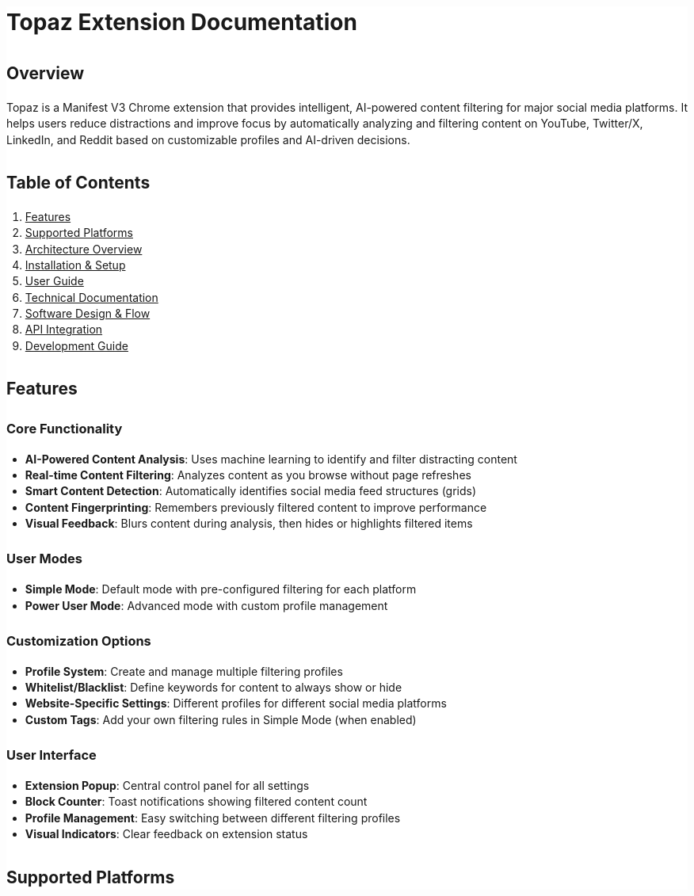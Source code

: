 # Topaz Extension Documentation

## Overview

Topaz is a Manifest V3 Chrome extension that provides intelligent, AI-powered content filtering for major social media platforms. It helps users reduce distractions and improve focus by automatically analyzing and filtering content on YouTube, Twitter/X, LinkedIn, and Reddit based on customizable profiles and AI-driven decisions.

## Table of Contents

1. [Features](#features)
2. [Supported Platforms](#supported-platforms)
3. [Architecture Overview](#architecture-overview)
4. [Installation & Setup](#installation--setup)
5. [User Guide](#user-guide)
6. [Technical Documentation](#technical-documentation)
7. [Software Design & Flow](#software-design--flow)
8. [API Integration](#api-integration)
9. [Development Guide](#development-guide)

## Features

### Core Functionality
- **AI-Powered Content Analysis**: Uses machine learning to identify and filter distracting content
- **Real-time Content Filtering**: Analyzes content as you browse without page refreshes
- **Smart Content Detection**: Automatically identifies social media feed structures (grids)
- **Content Fingerprinting**: Remembers previously filtered content to improve performance
- **Visual Feedback**: Blurs content during analysis, then hides or highlights filtered items

### User Modes
- **Simple Mode**: Default mode with pre-configured filtering for each platform
- **Power User Mode**: Advanced mode with custom profile management

### Customization Options
- **Profile System**: Create and manage multiple filtering profiles
- **Whitelist/Blacklist**: Define keywords for content to always show or hide
- **Website-Specific Settings**: Different profiles for different social media platforms
- **Custom Tags**: Add your own filtering rules in Simple Mode (when enabled)

### User Interface
- **Extension Popup**: Central control panel for all settings
- **Block Counter**: Toast notifications showing filtered content count
- **Profile Management**: Easy switching between different filtering profiles
- **Visual Indicators**: Clear feedback on extension status

## Supported Platforms
